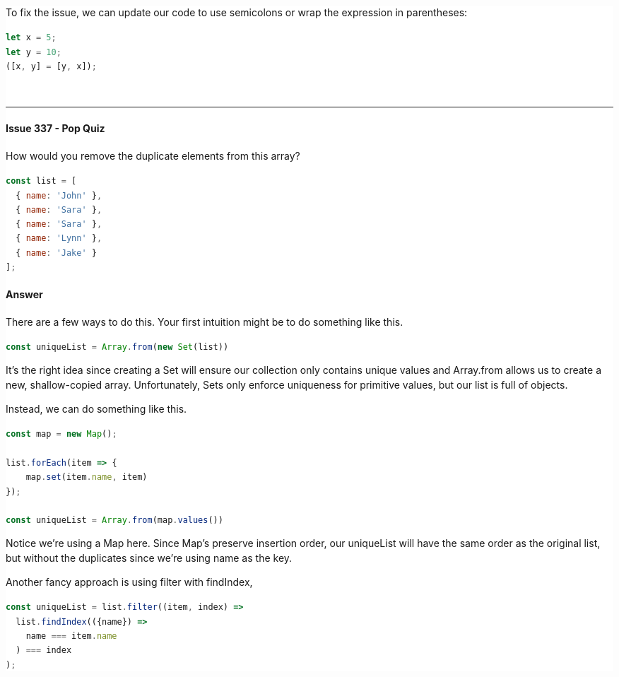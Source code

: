 To fix the issue, we can update our code to use semicolons or wrap the expression in parentheses:

```js
let x = 5;
let y = 10;
([x, y] = [y, x]);
```

<br />
<hr />

#### Issue 337 - Pop Quiz
How would you remove the duplicate elements from this array?

```js
const list = [
  { name: 'John' }, 
  { name: 'Sara' },
  { name: 'Sara' },
  { name: 'Lynn' },
  { name: 'Jake' }
];
```

#### Answer
There are a few ways to do this. Your first intuition might be to do something like this.

```js
const uniqueList = Array.from(new Set(list))
```
It’s the right idea since creating a Set will ensure our collection only contains unique values and Array.from allows us to create a new, shallow-copied array. Unfortunately, Sets only enforce uniqueness for primitive values, but our list is full of objects.

Instead, we can do something like this.

```js
const map = new Map();

list.forEach(item => {
	map.set(item.name, item)
});

const uniqueList = Array.from(map.values())
```

Notice we’re using a Map here. Since Map’s preserve insertion order, our uniqueList will have the same order as the original list, but without the duplicates since we’re using name as the key.

Another fancy approach is using filter with findIndex,

```js
const uniqueList = list.filter((item, index) => 
  list.findIndex(({name}) => 
    name === item.name
  ) === index
);
```
